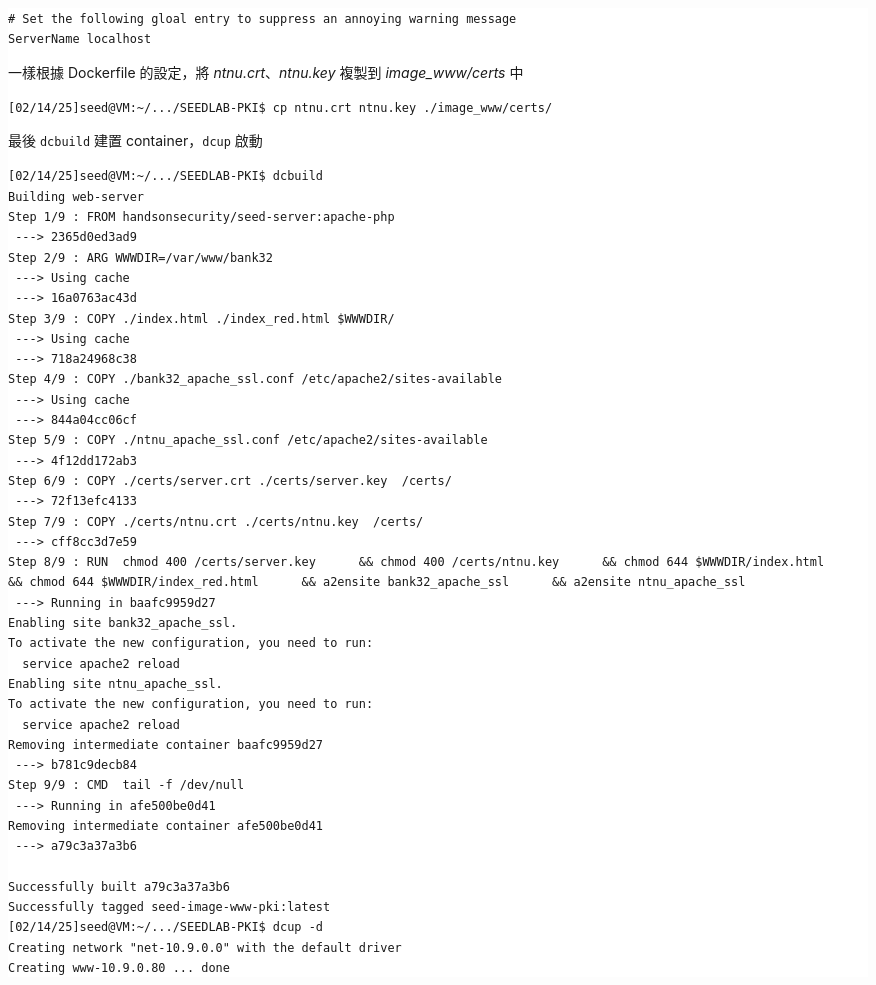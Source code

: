 ```
# Set the following gloal entry to suppress an annoying warning message
ServerName localhost
```

一樣根據 Dockerfile 的設定，將 *ntnu.crt*、*ntnu.key* 複製到 *image_www/certs* 中
```bash=
[02/14/25]seed@VM:~/.../SEEDLAB-PKI$ cp ntnu.crt ntnu.key ./image_www/certs/
```

最後 `dcbuild` 建置 container，`dcup` 啟動
```bash=
[02/14/25]seed@VM:~/.../SEEDLAB-PKI$ dcbuild
Building web-server
Step 1/9 : FROM handsonsecurity/seed-server:apache-php
 ---> 2365d0ed3ad9
Step 2/9 : ARG WWWDIR=/var/www/bank32
 ---> Using cache
 ---> 16a0763ac43d
Step 3/9 : COPY ./index.html ./index_red.html $WWWDIR/
 ---> Using cache
 ---> 718a24968c38
Step 4/9 : COPY ./bank32_apache_ssl.conf /etc/apache2/sites-available
 ---> Using cache
 ---> 844a04cc06cf
Step 5/9 : COPY ./ntnu_apache_ssl.conf /etc/apache2/sites-available
 ---> 4f12dd172ab3
Step 6/9 : COPY ./certs/server.crt ./certs/server.key  /certs/
 ---> 72f13efc4133
Step 7/9 : COPY ./certs/ntnu.crt ./certs/ntnu.key  /certs/
 ---> cff8cc3d7e59
Step 8/9 : RUN  chmod 400 /certs/server.key      && chmod 400 /certs/ntnu.key      && chmod 644 $WWWDIR/index.html      && chmod 644 $WWWDIR/index_red.html      && a2ensite bank32_apache_ssl      && a2ensite ntnu_apache_ssl
 ---> Running in baafc9959d27
Enabling site bank32_apache_ssl.
To activate the new configuration, you need to run:
  service apache2 reload
Enabling site ntnu_apache_ssl.
To activate the new configuration, you need to run:
  service apache2 reload
Removing intermediate container baafc9959d27
 ---> b781c9decb84
Step 9/9 : CMD  tail -f /dev/null
 ---> Running in afe500be0d41
Removing intermediate container afe500be0d41
 ---> a79c3a37a3b6

Successfully built a79c3a37a3b6
Successfully tagged seed-image-www-pki:latest
[02/14/25]seed@VM:~/.../SEEDLAB-PKI$ dcup -d
Creating network "net-10.9.0.0" with the default driver
Creating www-10.9.0.80 ... done
```
